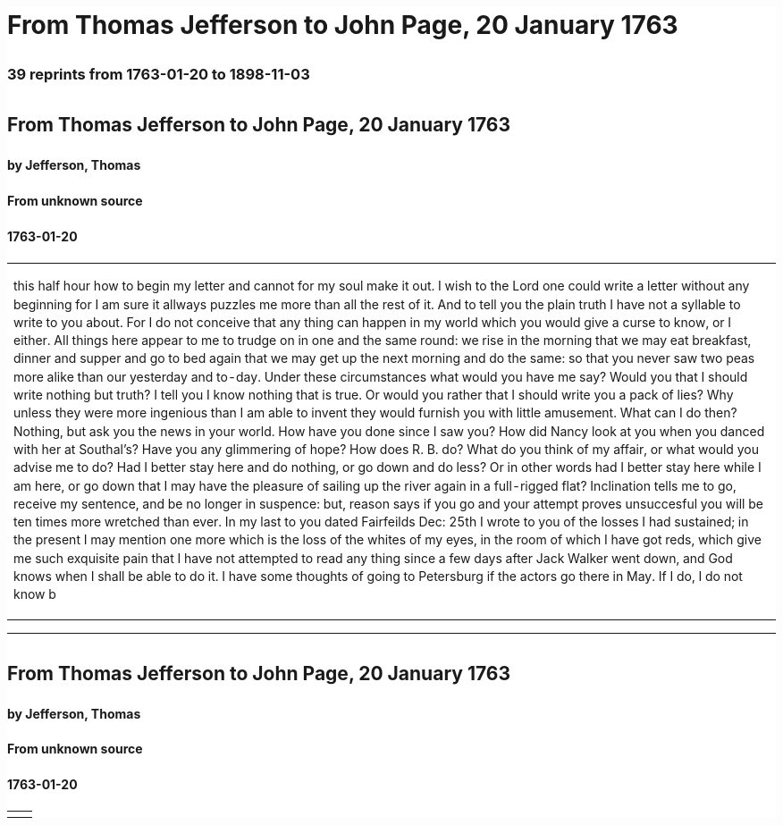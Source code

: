 
# From Thomas Jefferson to John Page, 20 January 1763

### 39 reprints from 1763-01-20 to 1898-11-03

## From Thomas Jefferson to John Page, 20 January 1763

#### by Jefferson, Thomas

#### From unknown source

#### 1763-01-20

<table style="width: 100%;"><tr><td style="width: 50%">

this half hour how to begin my letter and cannot for my soul make it out. I wish to the Lord one could write a letter without any beginning for I am sure it allways puzzles me more than all the rest of it. And to tell you the plain truth I have not a syllable to write to you about. For I do not conceive that any thing can happen in my world which you would give a curse to know, or I either. All things here appear to me to trudge on in one and the same round: we rise in the morning that we may eat breakfast, dinner and supper and go to bed again that we may get up the next morning and do the same: so that you never saw two peas more alike than our yesterday and to-day. Under these circumstances what would you have me say? Would you that I should write nothing but truth? I tell you I know nothing that is true. Or would you rather that I should write you a pack of lies? Why unless they were more ingenious than I am able to invent they would furnish you with little amusement. What can I do then? Nothing, but ask you the news in your world. How have you done since I saw you? How did Nancy look at you when you danced with her at Southal’s? Have you any glimmering of hope? How does R. B. do? What do you think of my affair, or what would you advise me to do? Had I better stay here and do nothing, or go down and do less? Or in other words had I better stay here while I am here, or go down that I may have the pleasure of sailing up the river again in a full-rigged flat? Inclination tells me to go, receive my sentence, and be no longer in suspence: but, reason says if you go and your attempt proves unsuccesful you will be ten times more wretched than ever. In my last to you dated Fairfeilds Dec: 25th I wrote to you of the losses I had sustained; in the present I may mention one more which is the loss of the whites of my eyes, in the room of which I have got reds, which give me such exquisite pain that I have not attempted to read any thing since a few days after Jack Walker went down, and God knows when I shall be able to do it. I have some thoughts of going to Petersburg if the actors go there in May. If I do, I do not know b
</td></tr></table>

---

## From Thomas Jefferson to John Page, 20 January 1763

#### by Jefferson, Thomas

#### From unknown source

#### 1763-01-20

<table style="width: 100%;"><tr><td style="width: 50%">
